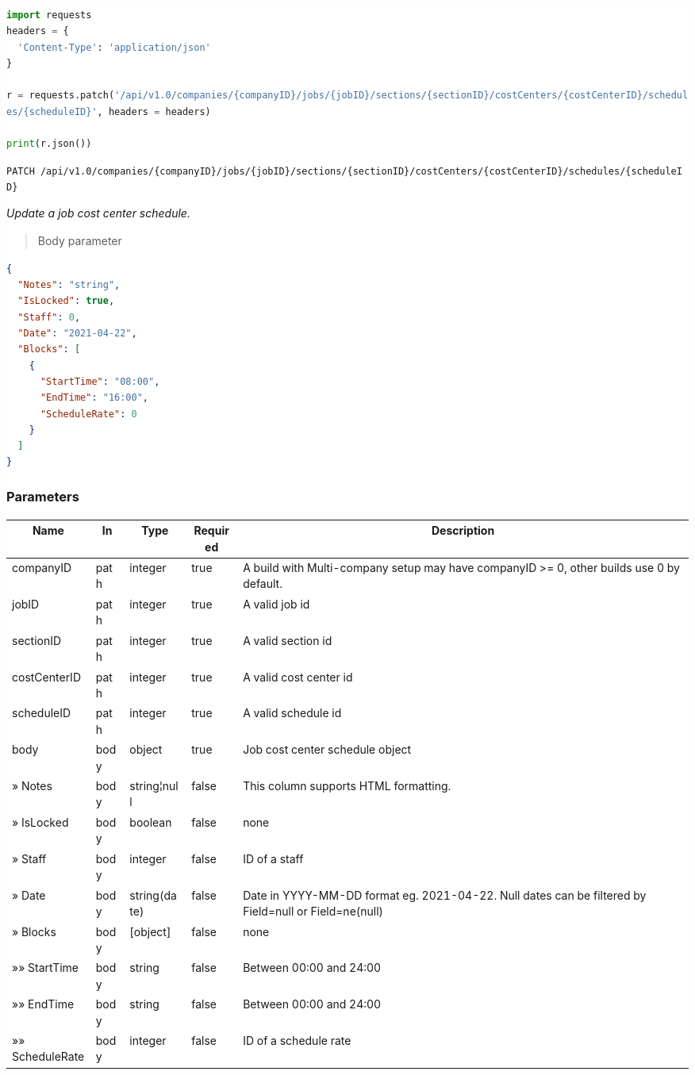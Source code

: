 ```python
import requests
headers = {
  'Content-Type': 'application/json'
}

r = requests.patch('/api/v1.0/companies/{companyID}/jobs/{jobID}/sections/{sectionID}/costCenters/{costCenterID}/schedules/{scheduleID}', headers = headers)

print(r.json())

```

`PATCH /api/v1.0/companies/{companyID}/jobs/{jobID}/sections/{sectionID}/costCenters/{costCenterID}/schedules/{scheduleID}`

*Update a job cost center schedule.*

> Body parameter

```json
{
  "Notes": "string",
  "IsLocked": true,
  "Staff": 0,
  "Date": "2021-04-22",
  "Blocks": [
    {
      "StartTime": "08:00",
      "EndTime": "16:00",
      "ScheduleRate": 0
    }
  ]
}
```

<h3 id="3c9af9b5c42155ab3ae0dcaf8810a474-parameters">Parameters</h3>

|Name|In|Type|Required|Description|
|---|---|---|---|---|
|companyID|path|integer|true|A build with Multi-company setup may have companyID >= 0, other builds use 0 by default.<br />|
|jobID|path|integer|true|A valid job id|
|sectionID|path|integer|true|A valid section id|
|costCenterID|path|integer|true|A valid cost center id|
|scheduleID|path|integer|true|A valid schedule id|
|body|body|object|true|Job cost center schedule object|
|» Notes|body|string¦null|false|This column supports HTML formatting.|
|» IsLocked|body|boolean|false|none|
|» Staff|body|integer|false|ID of a staff|
|» Date|body|string(date)|false|Date in YYYY-MM-DD format eg. 2021-04-22. Null dates can be filtered by Field=null or Field=ne(null)|
|» Blocks|body|[object]|false|none|
|»» StartTime|body|string|false|Between 00:00 and 24:00|
|»» EndTime|body|string|false|Between 00:00 and 24:00|
|»» ScheduleRate|body|integer|false|ID of a schedule rate|

